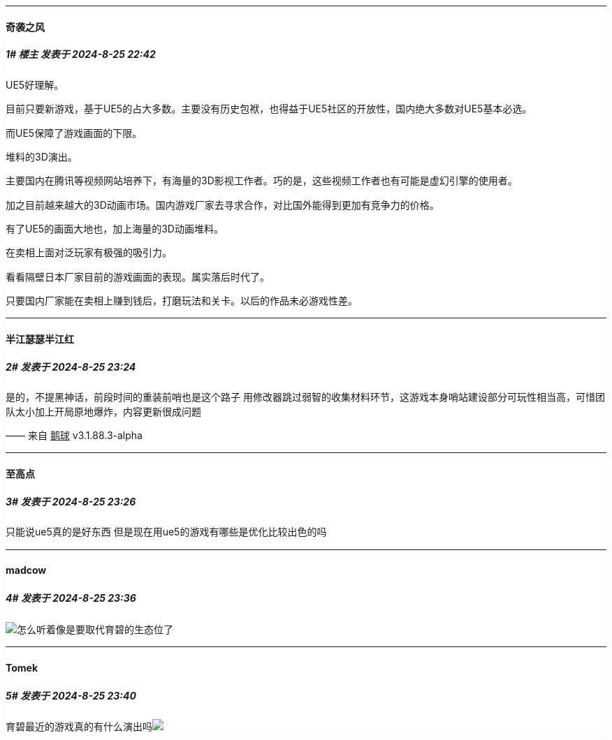 ﻿
*****

####  奇袭之风  
##### 1#       楼主       发表于 2024-8-25 22:42

UE5好理解。

目前只要新游戏，基于UE5的占大多数。主要没有历史包袱，也得益于UE5社区的开放性，国内绝大多数对UE5基本必选。

而UE5保障了游戏画面的下限。

堆料的3D演出。

主要国内在腾讯等视频网站培养下，有海量的3D影视工作者。巧的是，这些视频工作者也有可能是虚幻引擎的使用者。

加之目前越来越大的3D动画市场。国内游戏厂家去寻求合作，对比国外能得到更加有竞争力的价格。

有了UE5的画面大地也，加上海量的3D动画堆料。

在卖相上面对泛玩家有极强的吸引力。

看看隔壁日本厂家目前的游戏画面的表现。属实落后时代了。

只要国内厂家能在卖相上赚到钱后，打磨玩法和关卡。以后的作品未必游戏性差。

*****

####  半江瑟瑟半江红  
##### 2#       发表于 2024-8-25 23:24

是的，不提黑神话，前段时间的重装前哨也是这个路子
用修改器跳过弱智的收集材料环节，这游戏本身哨站建设部分可玩性相当高，可惜团队太小加上开局原地爆炸，内容更新很成问题

—— 来自 [鹅球](https://www.pgyer.com/xfPejhuq) v3.1.88.3-alpha

*****

####  至高点  
##### 3#       发表于 2024-8-25 23:26

只能说ue5真的是好东西
但是现在用ue5的游戏有哪些是优化比较出色的吗

*****

####  madcow  
##### 4#       发表于 2024-8-25 23:36

<img src="https://static.saraba1st.com/image/smiley/face2017/067.png" referrerpolicy="no-referrer">怎么听着像是要取代育碧的生态位了

*****

####  Tomek  
##### 5#       发表于 2024-8-25 23:40

育碧最近的游戏真的有什么演出吗<img src="https://static.saraba1st.com/image/smiley/face2017/001.png" referrerpolicy="no-referrer">
